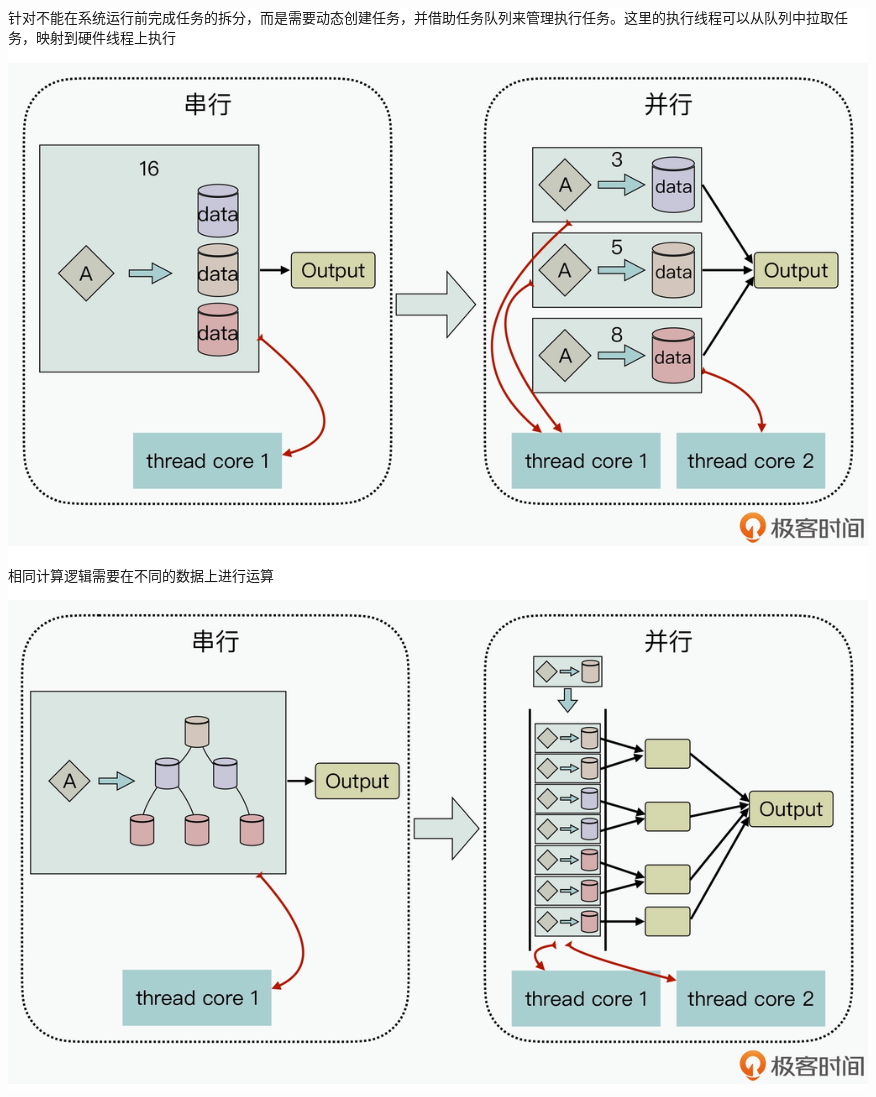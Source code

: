 针对不能在系统运⾏前完成任务的拆分，而是需要动态创建任务，并借助任务队列来管理执⾏任务。这里的执⾏线程可以从队列中拉取任务，映射到硬件线程上执⾏

![数据⼏何分解架构](/assets/20230703210127.webp)

相同计算逻辑需要在不同的数据上进⾏运算

![递归数据架构](/assets/20230703210345.webp)
